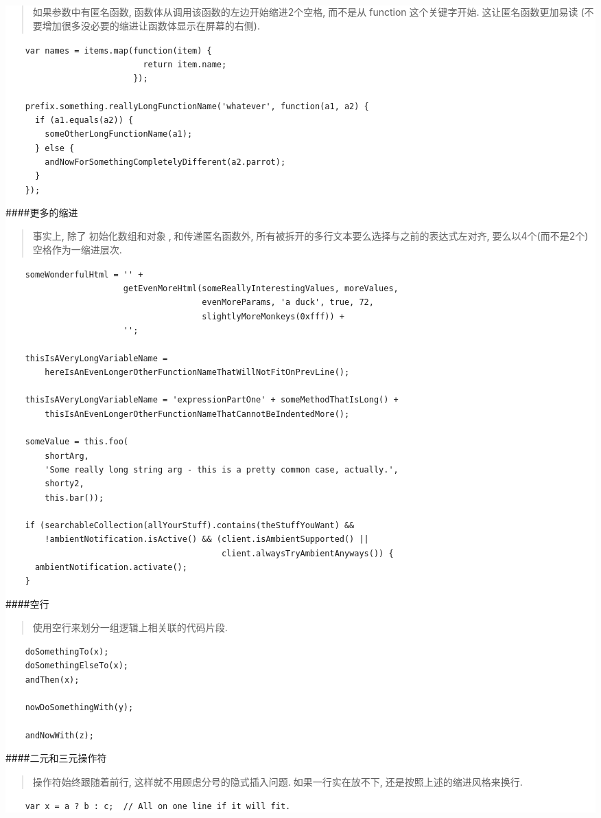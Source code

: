 >如果参数中有匿名函数, 函数体从调用该函数的左边开始缩进2个空格, 而不是从 function 这个关键字开始. 这让匿名函数更加易读 (不要增加很多没必要的缩进让函数体显示在屏幕的右侧).

		var names = items.map(function(item) {
		                        return item.name;
		                      });
		
		prefix.something.reallyLongFunctionName('whatever', function(a1, a2) {
		  if (a1.equals(a2)) {
		    someOtherLongFunctionName(a1);
		  } else {
		    andNowForSomethingCompletelyDifferent(a2.parrot);
		  }
		});

####更多的缩进

>事实上, 除了 初始化数组和对象 , 和传递匿名函数外, 所有被拆开的多行文本要么选择与之前的表达式左对齐, 要么以4个(而不是2个)空格作为一缩进层次.

		someWonderfulHtml = '' +
		                    getEvenMoreHtml(someReallyInterestingValues, moreValues,
		                                    evenMoreParams, 'a duck', true, 72,
		                                    slightlyMoreMonkeys(0xfff)) +
		                    '';
		
		thisIsAVeryLongVariableName =
		    hereIsAnEvenLongerOtherFunctionNameThatWillNotFitOnPrevLine();
		
		thisIsAVeryLongVariableName = 'expressionPartOne' + someMethodThatIsLong() +
		    thisIsAnEvenLongerOtherFunctionNameThatCannotBeIndentedMore();
		
		someValue = this.foo(
		    shortArg,
		    'Some really long string arg - this is a pretty common case, actually.',
		    shorty2,
		    this.bar());
		
		if (searchableCollection(allYourStuff).contains(theStuffYouWant) &&
		    !ambientNotification.isActive() && (client.isAmbientSupported() ||
		                                        client.alwaysTryAmbientAnyways()) {
		  ambientNotification.activate();
		}

####空行

>使用空行来划分一组逻辑上相关联的代码片段.

		doSomethingTo(x);
		doSomethingElseTo(x);
		andThen(x);
		
		nowDoSomethingWith(y);
		
		andNowWith(z);

####二元和三元操作符

>操作符始终跟随着前行, 这样就不用顾虑分号的隐式插入问题. 如果一行实在放不下, 还是按照上述的缩进风格来换行.

		var x = a ? b : c;  // All on one line if it will fit.
		